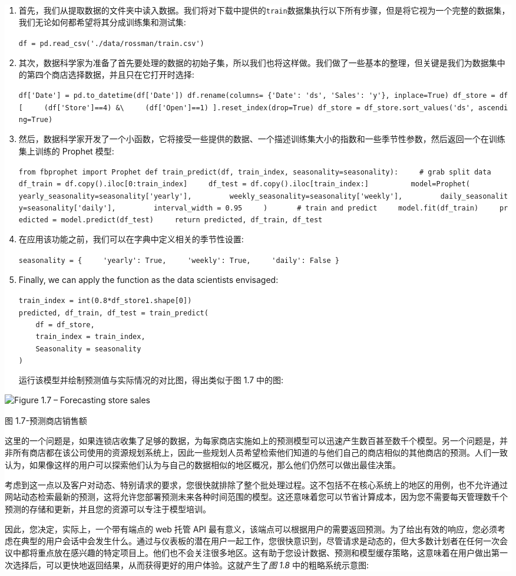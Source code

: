 1.  首先，我们从提取数据的文件夹中读入数据。我们将对下载中提供的`train`数据集执行以下所有步骤，但是将它视为一个完整的数据集，我们无论如何都希望将其分成训练集和测试集:

    ```
    df = pd.read_csv('./data/rossman/train.csv')
    ```

2.  其次，数据科学家为准备了首先要处理的数据的初始子集，所以我们也将这样做。我们做了一些基本的整理，但关键是我们为数据集中的第四个商店选择数据，并且只在它打开时选择:

    ```
    df['Date'] = pd.to_datetime(df['Date']) df.rename(columns= {'Date': 'ds', 'Sales': 'y'}, inplace=True) df_store = df[     (df['Store']==4) &\     (df['Open']==1) ].reset_index(drop=True) df_store = df_store.sort_values('ds', ascending=True)
    ```

3.  然后，数据科学家开发了一个小函数，它将接受一些提供的数据、一个描述训练集大小的指数和一些季节性参数，然后返回一个在训练集上训练的 Prophet 模型:

    ```
    from fbprophet import Prophet def train_predict(df, train_index, seasonality=seasonality):     # grab split data     df_train = df.copy().iloc[0:train_index]     df_test = df.copy().iloc[train_index:]          model=Prophet(         yearly_seasonality=seasonality['yearly'],         weekly_seasonality=seasonality['weekly'],         daily_seasonality=seasonality['daily'],         interval_width = 0.95     )       # train and predict     model.fit(df_train)     predicted = model.predict(df_test)     return predicted, df_train, df_test
    ```

4.  在应用该功能之前，我们可以在字典中定义相关的季节性设置:

    ```
    seasonality = {     'yearly': True,     'weekly': True,     'daily': False }
    ```

5.  Finally, we can apply the function as the data scientists envisaged:

    ```
    train_index = int(0.8*df_store1.shape[0])
    predicted, df_train, df_test = train_predict(
        df = df_store,
        train_index = train_index,
        Seasonality = seasonality
    )
    ```

    运行该模型并绘制预测值与实际情况的对比图，得出类似于图 1.7 中的图:

![Figure 1.7 – Forecasting store sales
](img/B17343_01_007.jpg)

图 1.7-预测商店销售额

这里的一个问题是，如果连锁店收集了足够的数据，为每家商店实施如上的预测模型可以迅速产生数百甚至数千个模型。另一个问题是，并非所有商店都在该公司使用的资源规划系统上，因此一些规划人员希望检索他们知道的与他们自己的商店相似的其他商店的预测。人们一致认为，如果像这样的用户可以探索他们认为与自己的数据相似的地区概况，那么他们仍然可以做出最佳决策。

考虑到这一点以及客户对动态、特别请求的要求，您很快就排除了整个批处理过程。这不包括不在核心系统上的地区的用例，也不允许通过网站动态检索最新的预测，这将允许您部署预测未来各种时间范围的模型。这还意味着您可以节省计算成本，因为您不需要每天管理数千个预测的存储和更新，并且您的资源可以专注于模型培训。

因此，您决定，实际上，一个带有端点的 web 托管 API 最有意义，该端点可以根据用户的需要返回预测。为了给出有效的响应，您必须考虑在典型的用户会话中会发生什么。通过与仪表板的潜在用户一起工作，您很快意识到，尽管请求是动态的，但大多数计划者在任何一次会议中都将重点放在感兴趣的特定项目上。他们也不会关注很多地区。这有助于您设计数据、预测和模型缓存策略，这意味着在用户做出第一次选择后，可以更快地返回结果，从而获得更好的用户体验。这就产生了*图 1.8* 中的粗略系统示意图:
